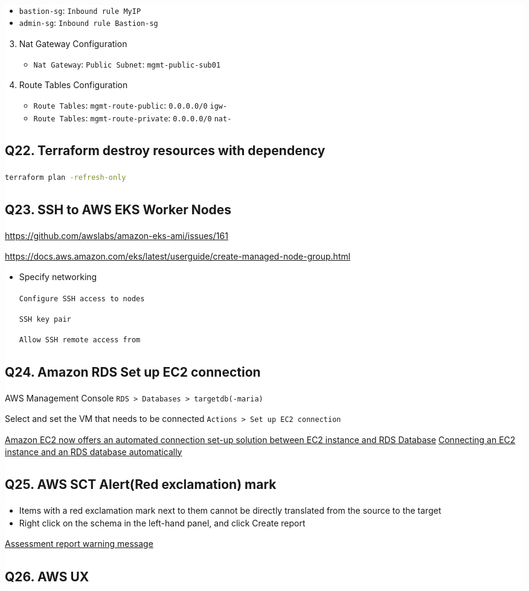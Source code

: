    * `bastion-sg`: `Inbound rule MyIP`
   * `admin-sg`: `Inbound rule Bastion-sg`

3. Nat Gateway Configuration

   * `Nat Gateway`: `Public Subnet`: `mgmt-public-sub01`

4. Route Tables Configuration

   * `Route Tables`: `mgmt-route-public`: `0.0.0.0/0` `igw-`
   * `Route Tables`: `mgmt-route-private`: `0.0.0.0/0` `nat-`

## Q22. Terraform destroy resources with dependency

  ```bash
  terraform plan -refresh-only
  ```

## Q23. SSH to AWS EKS Worker Nodes

  <https://github.com/awslabs/amazon-eks-ami/issues/161>

  <https://docs.aws.amazon.com/eks/latest/userguide/create-managed-node-group.html>

* Specify networking

    `Configure SSH access to nodes`

    `SSH key pair`

    `Allow SSH remote access from`

## Q24. Amazon RDS Set up EC2 connection

AWS Management Console
  `RDS > Databases > targetdb(-maria)`

Select and set the VM that needs to be connected
  `Actions > Set up EC2 connection`

[Amazon EC2 now offers an automated connection set-up solution between EC2 instance and RDS Database](https://aws.amazon.com/about-aws/whats-new/2022/10/amazon-ec2-automated-connection-solution-ec2-instance-rds-database/)
[Connecting an EC2 instance and an RDS database automatically](https://docs.aws.amazon.com/AmazonRDS/latest/UserGuide/ec2-rds-connect.html)

## Q25. AWS SCT Alert(Red exclamation) mark

* Items with a red exclamation mark next to them cannot be directly translated from the source to the target
* Right click on the schema in the left-hand panel, and click Create report

[Assessment report warning message](https://docs.aws.amazon.com/SchemaConversionTool/latest/userguide/CHAP_AssessmentReport.WarningMessage.html)

## Q26. AWS UX
